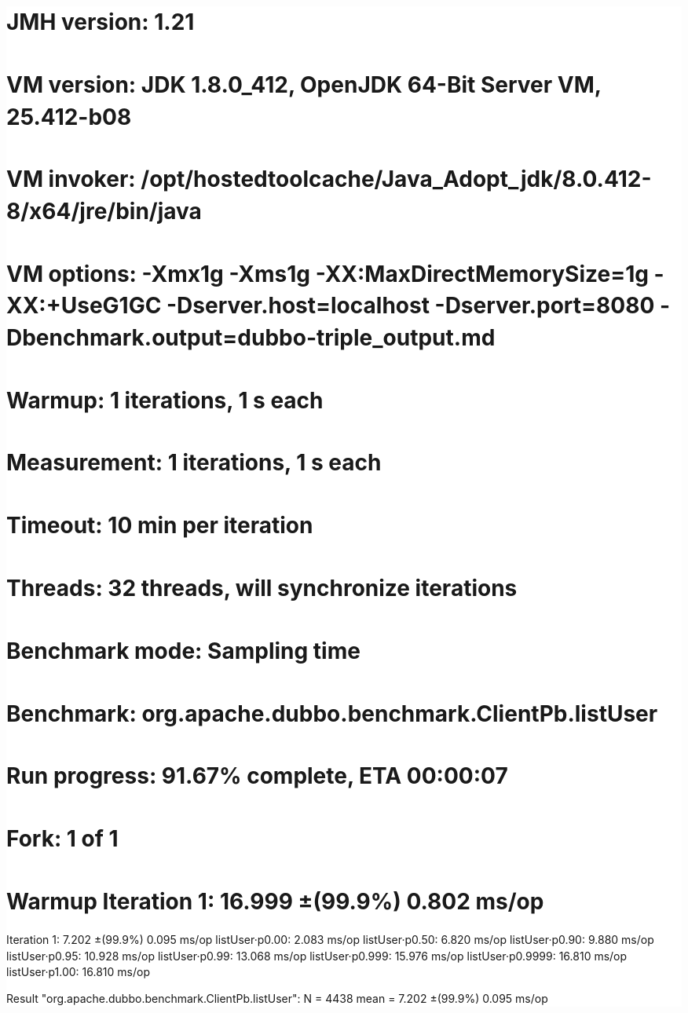 
# JMH version: 1.21
# VM version: JDK 1.8.0_412, OpenJDK 64-Bit Server VM, 25.412-b08
# VM invoker: /opt/hostedtoolcache/Java_Adopt_jdk/8.0.412-8/x64/jre/bin/java
# VM options: -Xmx1g -Xms1g -XX:MaxDirectMemorySize=1g -XX:+UseG1GC -Dserver.host=localhost -Dserver.port=8080 -Dbenchmark.output=dubbo-triple_output.md
# Warmup: 1 iterations, 1 s each
# Measurement: 1 iterations, 1 s each
# Timeout: 10 min per iteration
# Threads: 32 threads, will synchronize iterations
# Benchmark mode: Sampling time
# Benchmark: org.apache.dubbo.benchmark.ClientPb.listUser

# Run progress: 91.67% complete, ETA 00:00:07
# Fork: 1 of 1
# Warmup Iteration   1: 16.999 ±(99.9%) 0.802 ms/op
Iteration   1: 7.202 ±(99.9%) 0.095 ms/op
                 listUser·p0.00:   2.083 ms/op
                 listUser·p0.50:   6.820 ms/op
                 listUser·p0.90:   9.880 ms/op
                 listUser·p0.95:   10.928 ms/op
                 listUser·p0.99:   13.068 ms/op
                 listUser·p0.999:  15.976 ms/op
                 listUser·p0.9999: 16.810 ms/op
                 listUser·p1.00:   16.810 ms/op



Result "org.apache.dubbo.benchmark.ClientPb.listUser":
  N = 4438
  mean =      7.202 ±(99.9%) 0.095 ms/op
